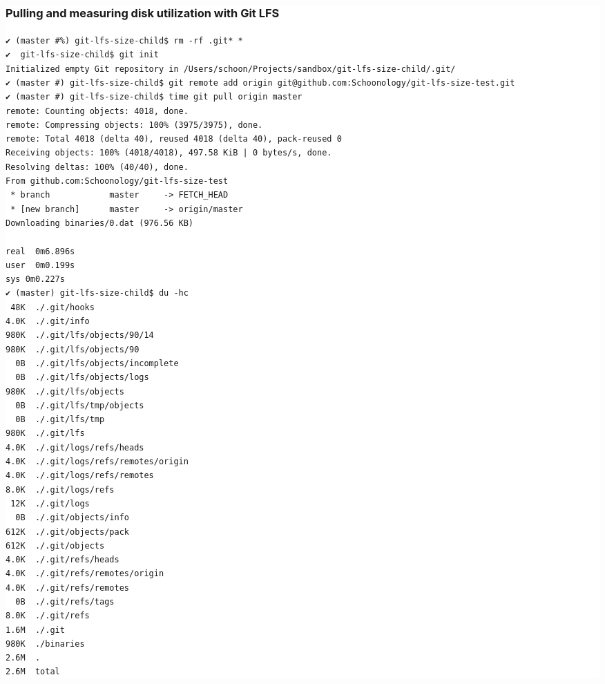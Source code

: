 ### Pulling and measuring disk utilization with Git LFS

```
✔ (master #%) git-lfs-size-child$ rm -rf .git* *
✔  git-lfs-size-child$ git init
Initialized empty Git repository in /Users/schoon/Projects/sandbox/git-lfs-size-child/.git/
✔ (master #) git-lfs-size-child$ git remote add origin git@github.com:Schoonology/git-lfs-size-test.git
✔ (master #) git-lfs-size-child$ time git pull origin master
remote: Counting objects: 4018, done.
remote: Compressing objects: 100% (3975/3975), done.
remote: Total 4018 (delta 40), reused 4018 (delta 40), pack-reused 0
Receiving objects: 100% (4018/4018), 497.58 KiB | 0 bytes/s, done.
Resolving deltas: 100% (40/40), done.
From github.com:Schoonology/git-lfs-size-test
 * branch            master     -> FETCH_HEAD
 * [new branch]      master     -> origin/master
Downloading binaries/0.dat (976.56 KB)

real  0m6.896s
user  0m0.199s
sys 0m0.227s
✔ (master) git-lfs-size-child$ du -hc
 48K  ./.git/hooks
4.0K  ./.git/info
980K  ./.git/lfs/objects/90/14
980K  ./.git/lfs/objects/90
  0B  ./.git/lfs/objects/incomplete
  0B  ./.git/lfs/objects/logs
980K  ./.git/lfs/objects
  0B  ./.git/lfs/tmp/objects
  0B  ./.git/lfs/tmp
980K  ./.git/lfs
4.0K  ./.git/logs/refs/heads
4.0K  ./.git/logs/refs/remotes/origin
4.0K  ./.git/logs/refs/remotes
8.0K  ./.git/logs/refs
 12K  ./.git/logs
  0B  ./.git/objects/info
612K  ./.git/objects/pack
612K  ./.git/objects
4.0K  ./.git/refs/heads
4.0K  ./.git/refs/remotes/origin
4.0K  ./.git/refs/remotes
  0B  ./.git/refs/tags
8.0K  ./.git/refs
1.6M  ./.git
980K  ./binaries
2.6M  .
2.6M  total
```
